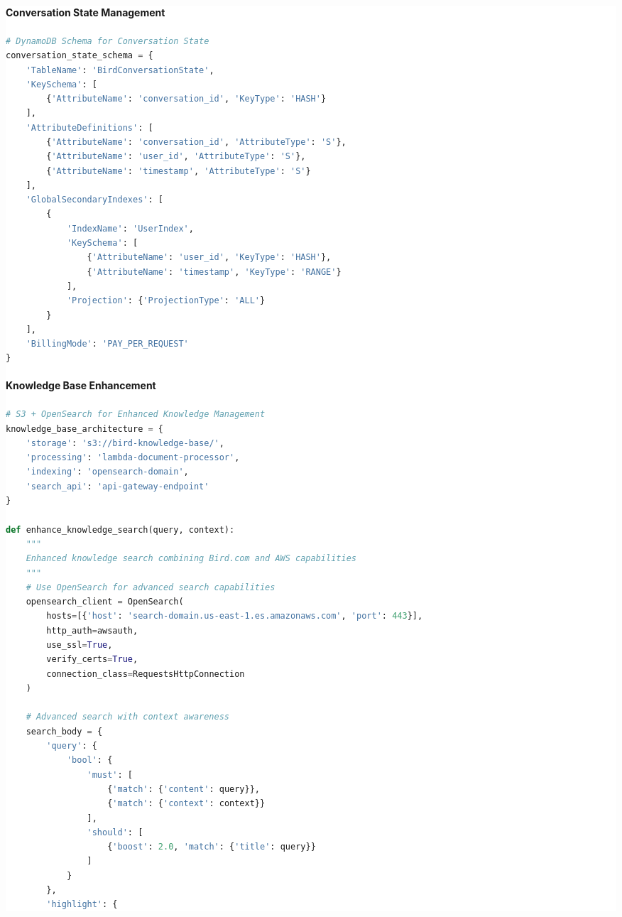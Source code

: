 #### Conversation State Management
```python
# DynamoDB Schema for Conversation State
conversation_state_schema = {
    'TableName': 'BirdConversationState',
    'KeySchema': [
        {'AttributeName': 'conversation_id', 'KeyType': 'HASH'}
    ],
    'AttributeDefinitions': [
        {'AttributeName': 'conversation_id', 'AttributeType': 'S'},
        {'AttributeName': 'user_id', 'AttributeType': 'S'},
        {'AttributeName': 'timestamp', 'AttributeType': 'S'}
    ],
    'GlobalSecondaryIndexes': [
        {
            'IndexName': 'UserIndex',
            'KeySchema': [
                {'AttributeName': 'user_id', 'KeyType': 'HASH'},
                {'AttributeName': 'timestamp', 'KeyType': 'RANGE'}
            ],
            'Projection': {'ProjectionType': 'ALL'}
        }
    ],
    'BillingMode': 'PAY_PER_REQUEST'
}
```

#### Knowledge Base Enhancement
```python
# S3 + OpenSearch for Enhanced Knowledge Management
knowledge_base_architecture = {
    'storage': 's3://bird-knowledge-base/',
    'processing': 'lambda-document-processor',
    'indexing': 'opensearch-domain',
    'search_api': 'api-gateway-endpoint'
}

def enhance_knowledge_search(query, context):
    """
    Enhanced knowledge search combining Bird.com and AWS capabilities
    """
    # Use OpenSearch for advanced search capabilities
    opensearch_client = OpenSearch(
        hosts=[{'host': 'search-domain.us-east-1.es.amazonaws.com', 'port': 443}],
        http_auth=awsauth,
        use_ssl=True,
        verify_certs=True,
        connection_class=RequestsHttpConnection
    )
    
    # Advanced search with context awareness
    search_body = {
        'query': {
            'bool': {
                'must': [
                    {'match': {'content': query}},
                    {'match': {'context': context}}
                ],
                'should': [
                    {'boost': 2.0, 'match': {'title': query}}
                ]
            }
        },
        'highlight': {
```